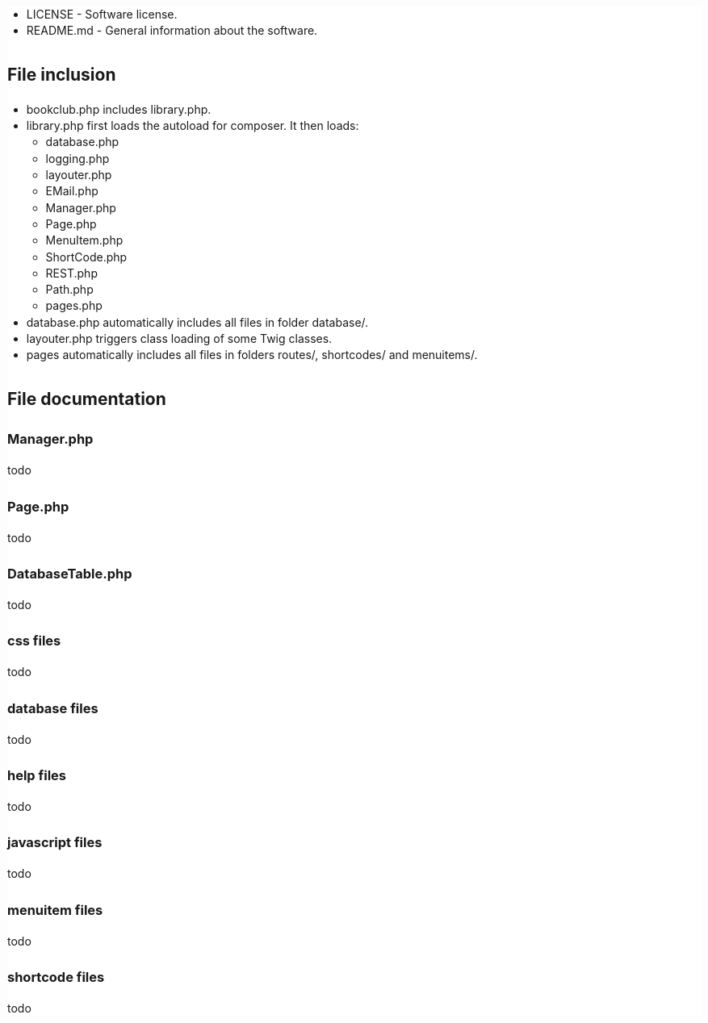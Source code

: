 - LICENSE - Software license.
- README.md - General information about the software.

## File inclusion ##
- bookclub.php includes library.php.
- library.php first loads the autoload for composer. It then loads:
  - database.php
  - logging.php
  - layouter.php
  - EMail.php
  - Manager.php
  - Page.php
  - MenuItem.php
  - ShortCode.php
  - REST.php
  - Path.php
  - pages.php
- database.php automatically includes all files in folder database/.
- layouter.php triggers class loading of some Twig classes.
- pages automatically includes all files in folders routes/, shortcodes/ and menuitems/.

## File documentation ##

### Manager.php ###
todo

### Page.php ###
todo

### DatabaseTable.php ###
todo

### css files ###
todo

### database files ###
todo

### help files ###
todo

### javascript files ###
todo

### menuitem files ###
todo

### shortcode files ###
todo
